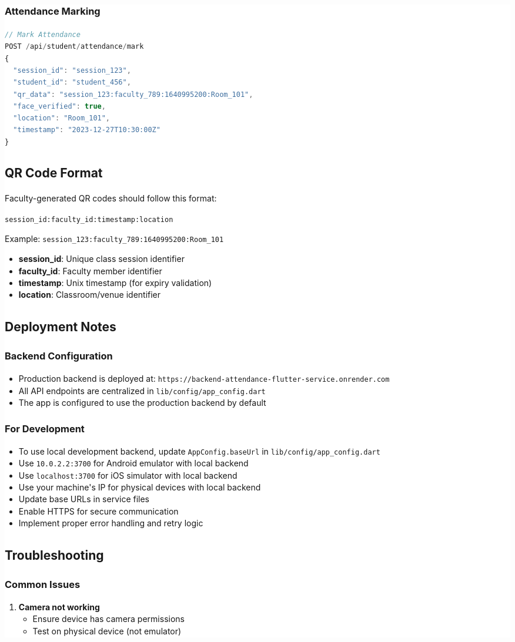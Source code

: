 ### Attendance Marking
```javascript
// Mark Attendance
POST /api/student/attendance/mark
{
  "session_id": "session_123",
  "student_id": "student_456",
  "qr_data": "session_123:faculty_789:1640995200:Room_101",
  "face_verified": true,
  "location": "Room_101",
  "timestamp": "2023-12-27T10:30:00Z"
}
```

## QR Code Format

Faculty-generated QR codes should follow this format:
```
session_id:faculty_id:timestamp:location
```

Example: `session_123:faculty_789:1640995200:Room_101`

- **session_id**: Unique class session identifier
- **faculty_id**: Faculty member identifier
- **timestamp**: Unix timestamp (for expiry validation)
- **location**: Classroom/venue identifier

## Deployment Notes

### Backend Configuration
- Production backend is deployed at: `https://backend-attendance-flutter-service.onrender.com`
- All API endpoints are centralized in `lib/config/app_config.dart`
- The app is configured to use the production backend by default

### For Development
- To use local development backend, update `AppConfig.baseUrl` in `lib/config/app_config.dart`
- Use `10.0.2.2:3700` for Android emulator with local backend
- Use `localhost:3700` for iOS simulator with local backend
- Use your machine's IP for physical devices with local backend
- Update base URLs in service files
- Enable HTTPS for secure communication
- Implement proper error handling and retry logic

## Troubleshooting

### Common Issues

1. **Camera not working**
   - Ensure device has camera permissions
   - Test on physical device (not emulator)
